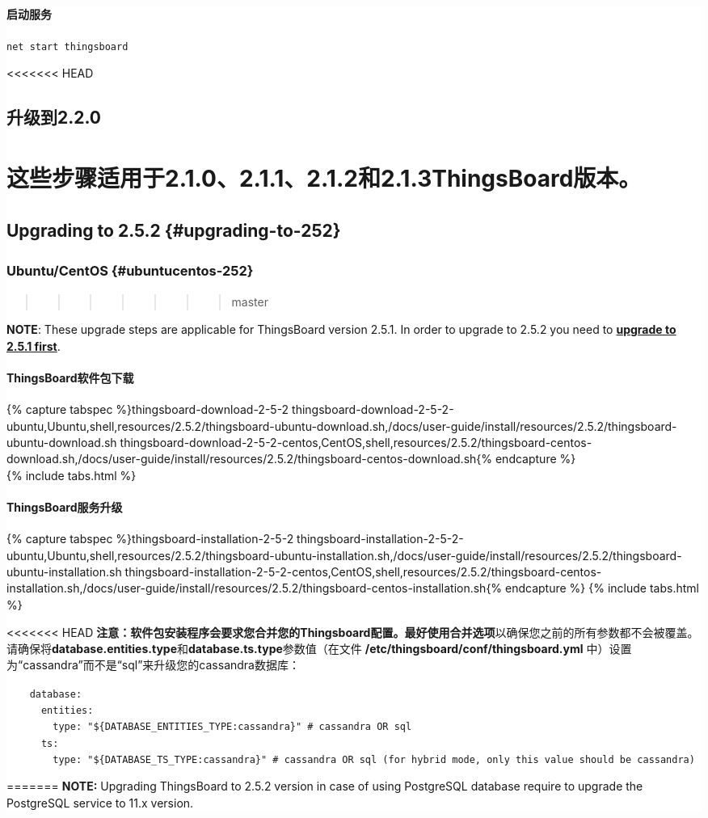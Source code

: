 #### 启动服务

```text
net start thingsboard
```

<<<<<<< HEAD
## 升级到2.2.0

这些步骤适用于2.1.0、2.1.1、2.1.2和2.1.3ThingsBoard版本。
=======
## Upgrading to 2.5.2 {#upgrading-to-252}

### Ubuntu/CentOS {#ubuntucentos-252}
>>>>>>> master

**NOTE**: These upgrade steps are applicable for ThingsBoard version 2.5.1. In order to upgrade to 2.5.2 you need to [**upgrade to 2.5.1 first**](/docs/user-guide/install/upgrade-instructions/#ubuntucentos-251).

#### ThingsBoard软件包下载

{% capture tabspec %}thingsboard-download-2-5-2
thingsboard-download-2-5-2-ubuntu,Ubuntu,shell,resources/2.5.2/thingsboard-ubuntu-download.sh,/docs/user-guide/install/resources/2.5.2/thingsboard-ubuntu-download.sh
thingsboard-download-2-5-2-centos,CentOS,shell,resources/2.5.2/thingsboard-centos-download.sh,/docs/user-guide/install/resources/2.5.2/thingsboard-centos-download.sh{% endcapture %}  
{% include tabs.html %}

#### ThingsBoard服务升级

{% capture tabspec %}thingsboard-installation-2-5-2
thingsboard-installation-2-5-2-ubuntu,Ubuntu,shell,resources/2.5.2/thingsboard-ubuntu-installation.sh,/docs/user-guide/install/resources/2.5.2/thingsboard-ubuntu-installation.sh
thingsboard-installation-2-5-2-centos,CentOS,shell,resources/2.5.2/thingsboard-centos-installation.sh,/docs/user-guide/install/resources/2.5.2/thingsboard-centos-installation.sh{% endcapture %} 
{% include tabs.html %}

<<<<<<< HEAD
**注意：**软件包安装程序会要求您合并您的Thingsboard配置。最好使用**合并选项**以确保您之前的所有参数都不会被覆盖。
请确保将**database.entities.type**和**database.ts.type**参数值（在文件 **/etc/thingsboard/conf/thingsboard.yml** 中）设置为“cassandra”而不是“sql”来升级您的cassandra数据库：
 
```
    database:
      entities:
        type: "${DATABASE_ENTITIES_TYPE:cassandra}" # cassandra OR sql
      ts:
        type: "${DATABASE_TS_TYPE:cassandra}" # cassandra OR sql (for hybrid mode, only this value should be cassandra)
```
=======
**NOTE:** Upgrading ThingsBoard to 2.5.2 version in case of using PostgreSQL database require to upgrade the PostgreSQL service to 11.x version.
